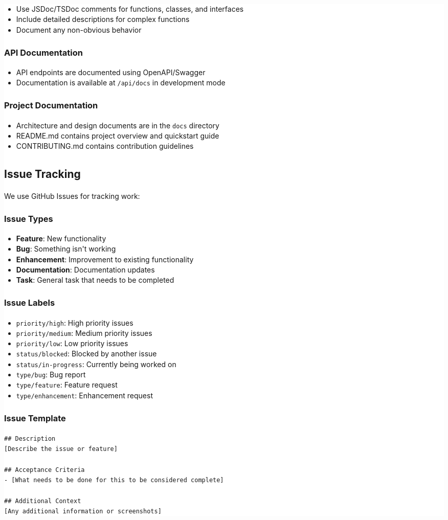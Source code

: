 - Use JSDoc/TSDoc comments for functions, classes, and interfaces
- Include detailed descriptions for complex functions
- Document any non-obvious behavior

### API Documentation

- API endpoints are documented using OpenAPI/Swagger
- Documentation is available at `/api/docs` in development mode

### Project Documentation

- Architecture and design documents are in the `docs` directory
- README.md contains project overview and quickstart guide
- CONTRIBUTING.md contains contribution guidelines

## Issue Tracking

We use GitHub Issues for tracking work:

### Issue Types

- **Feature**: New functionality
- **Bug**: Something isn't working
- **Enhancement**: Improvement to existing functionality
- **Documentation**: Documentation updates
- **Task**: General task that needs to be completed

### Issue Labels

- `priority/high`: High priority issues
- `priority/medium`: Medium priority issues
- `priority/low`: Low priority issues
- `status/blocked`: Blocked by another issue
- `status/in-progress`: Currently being worked on
- `type/bug`: Bug report
- `type/feature`: Feature request
- `type/enhancement`: Enhancement request

### Issue Template

```
## Description
[Describe the issue or feature]

## Acceptance Criteria
- [What needs to be done for this to be considered complete]

## Additional Context
[Any additional information or screenshots]
```